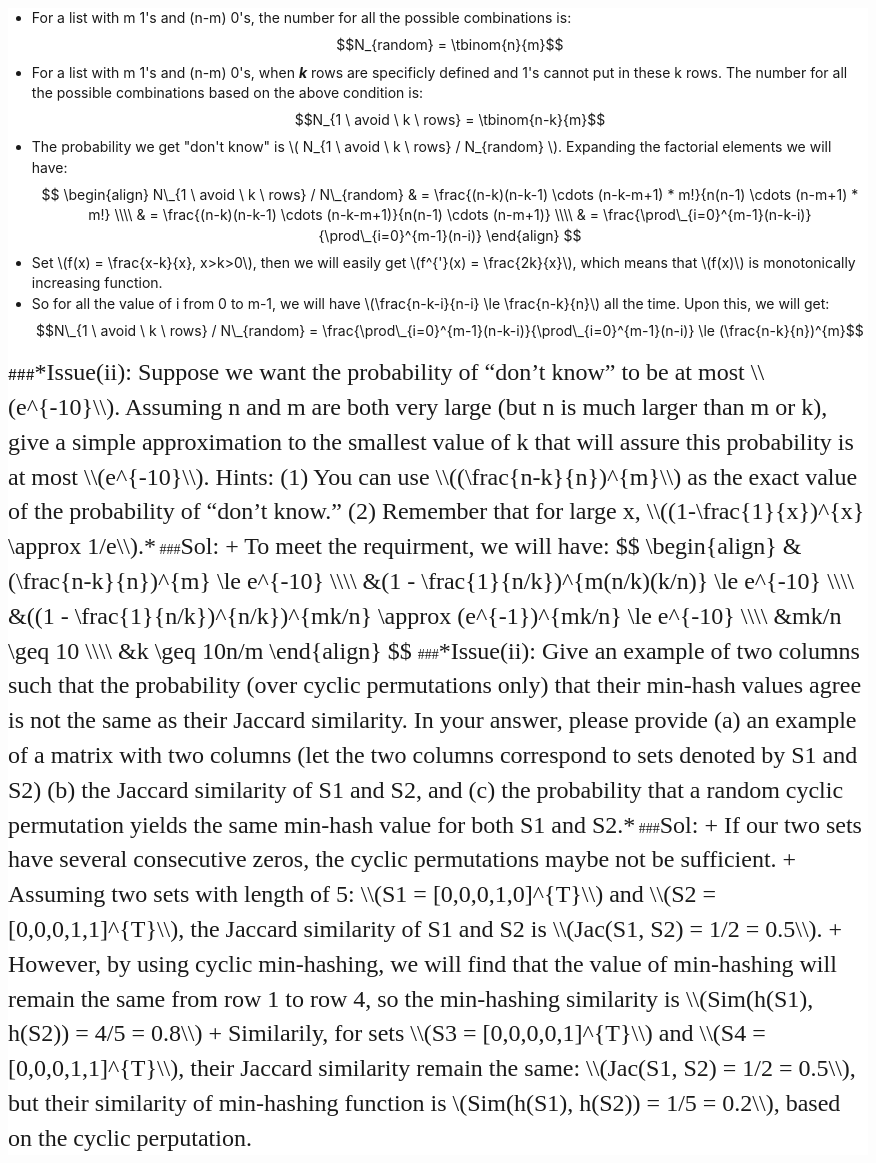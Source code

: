 + For a list with m 1's and (n-m) 0's, the number for all the possible combinations is: $$N_{random} = \tbinom{n}{m}$$
+ For a list with m 1's and (n-m) 0's, when ***k*** rows are specificly defined and 1's cannot put in these k rows. The number for all the possible combinations based on the above condition is: 
$$N_{1 \ avoid \ k \ rows} = \tbinom{n-k}{m}$$
+ The probability we get "don't know" is \\( N\_{1 \ avoid \ k \ rows} / N\_{random} \\). Expanding the factorial elements we will have: 
$$
\begin{align}
 N\_{1 \ avoid \ k \ rows} / N\_{random} & = \frac{(n-k)(n-k-1) \cdots (n-k-m+1) * m!}{n(n-1) \cdots (n-m+1) * m!} \\\\
& = \frac{(n-k)(n-k-1) \cdots (n-k-m+1)}{n(n-1) \cdots (n-m+1)} \\\\
& = \frac{\prod\_{i=0}^{m-1}(n-k-i)}{\prod\_{i=0}^{m-1}(n-i)} 
\end{align}
$$
+ Set \\(f(x) = \frac{x-k}{x}, x>k>0\\), then we will easily get \\(f^{'}(x) = \frac{2k}{x}\\), which means that \\(f(x)\\) is monotonically increasing function.
+ So for all the value of i from 0 to m-1, we will have \\(\frac{n-k-i}{n-i} \le \frac{n-k}{n}\\) all the time. Upon this, we will get: 
$$N\_{1 \ avoid \ k \ rows} / N\_{random} = \frac{\prod\_{i=0}^{m-1}(n-k-i)}{\prod\_{i=0}^{m-1}(n-i)} \le (\frac{n-k}{n})^{m}$$
</font>
###<font face="Times New Roman"><font size="5">*Issue(ii): Suppose we want the probability of “don’t know” to be at most \\(e^{-10}\\). Assuming n and m are both very large (but n is much larger than m or k), give a simple approximation to the smallest value of k that will assure this probability is at most \\(e^{-10}\\). Hints: (1) You can use \\((\frac{n-k}{n})^{m}\\) as the exact value of the probability of “don’t know.” (2) Remember that for large x, \\((1-\frac{1}{x})^{x} \approx 1/e\\).*</font>
###<font face="Times New Roman"><font size="5">Sol:
+ To meet the requirment, we will have: 
$$
\begin{align}
&(\frac{n-k}{n})^{m} \le e^{-10} \\\\
&(1 - \frac{1}{n/k})^{m(n/k)(k/n)} \le e^{-10} \\\\
&((1 - \frac{1}{n/k})^{n/k})^{mk/n} \approx (e^{-1})^{mk/n} \le e^{-10} \\\\
&mk/n \geq 10 \\\\
&k \geq 10n/m
\end{align}
$$
</font>
###<font face="Times New Roman"><font size="5">*Issue(ii): Give an example of two columns such that the probability (over cyclic permutations only) that their min-hash values agree is not the same as their Jaccard similarity. In your answer, please provide (a) an example of a matrix with two columns (let the two columns correspond to sets denoted by S1 and S2) (b) the Jaccard similarity of S1 and S2, and (c) the probability that a random cyclic permutation yields the same min-hash value for both S1 and S2.*</font>
###<font face="Times New Roman"><font size="5">Sol:
+ If our two sets have several consecutive zeros, the cyclic permutations maybe not be sufficient. 
+ Assuming two sets with length of 5: \\(S1 = [0,0,0,1,0]^{T}\\) and \\(S2 = [0,0,0,1,1]^{T}\\), the Jaccard similarity of S1 and S2 is \\(Jac(S1, S2) = 1/2 = 0.5\\).
+ However, by using cyclic min-hashing, we will find that the value of min-hashing will remain the same from row 1 to row 4, so the min-hashing similarity is \\(Sim(h(S1), h(S2)) = 4/5 = 0.8\\)
+ Similarily, for sets \\(S3 = [0,0,0,0,1]^{T}\\) and \\(S4 = [0,0,0,1,1]^{T}\\), their Jaccard similarity remain the same: \\(Jac(S1, S2) = 1/2 = 0.5\\), but their similarity of min-hashing function is \(Sim(h(S1), h(S2)) = 1/5 = 0.2\\), based on the cyclic perputation.